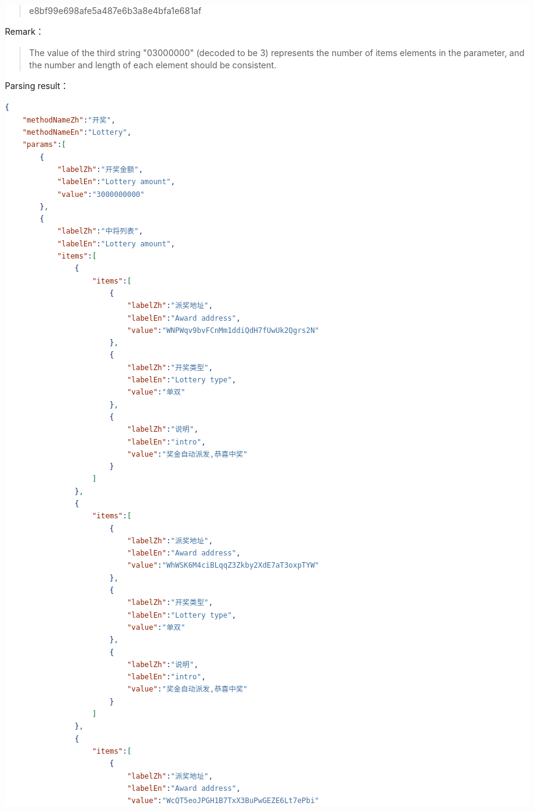 >e8bf99e698afe5a487e6b3a8e4bfa1e681af<br>  

Remark：
>The value of the third string "03000000" (decoded to be 3) represents the number of items elements in the parameter, and the number and length of each element should be consistent. 

Parsing result：
```json
{
    "methodNameZh":"开奖",
    "methodNameEn":"Lottery",
    "params":[
        {
            "labelZh":"开奖金额",
            "labelEn":"Lottery amount",
            "value":"3000000000"
        },
        {
            "labelZh":"中将列表",
            "labelEn":"Lottery amount",
            "items":[
                {
                    "items":[
                        {
                            "labelZh":"派奖地址",
                            "labelEn":"Award address",
                            "value":"WNPWqv9bvFCnMm1ddiQdH7fUwUk2Qgrs2N"
                        },
                        {
                            "labelZh":"开奖类型",
                            "labelEn":"Lottery type",
                            "value":"单双"
                        },
                        {
                            "labelZh":"说明",
                            "labelEn":"intro",
                            "value":"奖金自动派发,恭喜中奖"
                        }
                    ]
                },
                {
                    "items":[
                        {
                            "labelZh":"派奖地址",
                            "labelEn":"Award address",
                            "value":"WhWSK6M4ciBLqqZ3Zkby2XdE7aT3oxpTYW"
                        },
                        {
                            "labelZh":"开奖类型",
                            "labelEn":"Lottery type",
                            "value":"单双"
                        },
                        {
                            "labelZh":"说明",
                            "labelEn":"intro",
                            "value":"奖金自动派发,恭喜中奖"
                        }
                    ]
                },
                {
                    "items":[
                        {
                            "labelZh":"派奖地址",
                            "labelEn":"Award address",
                            "value":"WcQT5eoJPGH1B7TxX3BuPwGEZE6Lt7ePbi"
```